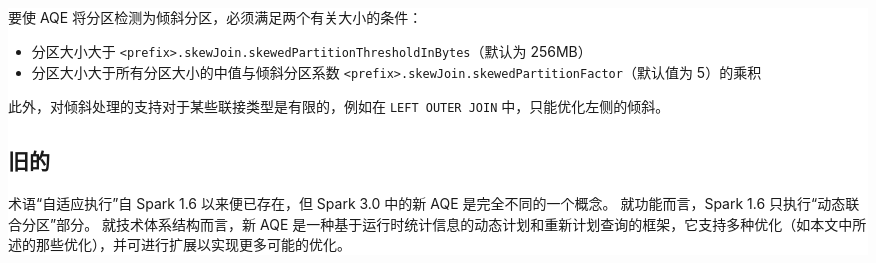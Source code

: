 要使 AQE 将分区检测为倾斜分区，必须满足两个有关大小的条件：

* 分区大小大于 `<prefix>.skewJoin.skewedPartitionThresholdInBytes`（默认为 256MB）
* 分区大小大于所有分区大小的中值与倾斜分区系数 `<prefix>.skewJoin.skewedPartitionFactor`（默认值为 5）的乘积

此外，对倾斜处理的支持对于某些联接类型是有限的，例如在 `LEFT OUTER JOIN` 中，只能优化左侧的倾斜。

## <a name="legacy"></a>旧的

术语“自适应执行”自 Spark 1.6 以来便已存在，但 Spark 3.0 中的新 AQE 是完全不同的一个概念。 就功能而言，Spark 1.6 只执行“动态联合分区”部分。 就技术体系结构而言，新 AQE 是一种基于运行时统计信息的动态计划和重新计划查询的框架，它支持多种优化（如本文中所述的那些优化），并可进行扩展以实现更多可能的优化。
